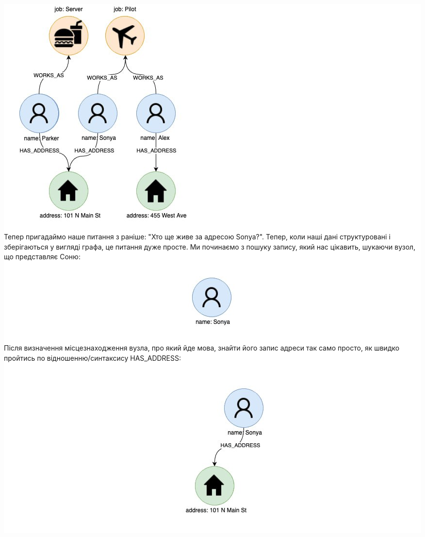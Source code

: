   <img src="media/img_5.png" alt="img_5.png">
</p>

Тепер пригадаймо наше питання з раніше: "Хто ще живе за адресою Sonya?". Тепер, коли наші дані структуровані і зберігаються у вигляді графа, це питання дуже просте. Ми починаємо з пошуку запису, який нас цікавить, шукаючи вузол, що представляє Соню:

<p align="center">
  <img src="media/img_6.png" alt="img_6.png">
</p>

Після визначення місцезнаходження вузла, про який йде мова, знайти його запис адреси так само просто, як швидко пройтись по відношенню/синтаксису  HAS_ADDRESS:

<p align="center">
  <img src="media/img_7.png" alt="img_7.png">
</p>
